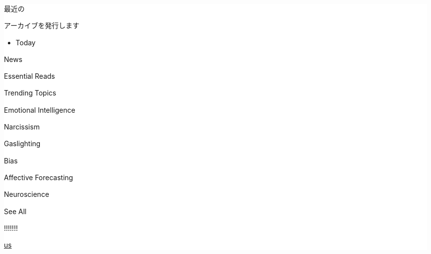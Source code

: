 




最近の


































アーカイブを発行します
* Today




News



Essential Reads



Trending Topics

Emotional Intelligence

Narcissism

Gaslighting

Bias

Affective Forecasting

Neuroscience


See All




!!!!!!!



[us](https://www.psychologytoday.com/intl/counsellors?domain=content&cc=us&cl=en)
